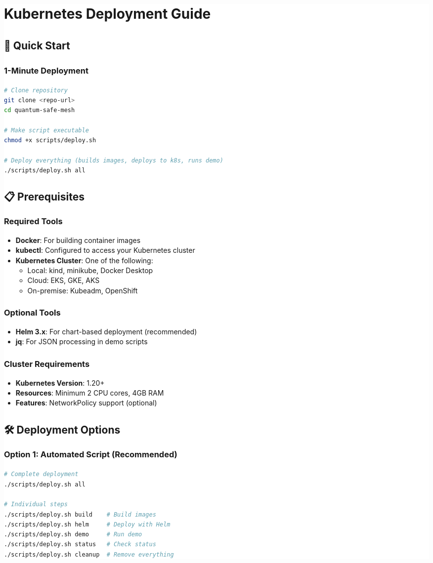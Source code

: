 # Kubernetes Deployment Guide

## 🚀 Quick Start

### 1-Minute Deployment
```bash
# Clone repository
git clone <repo-url>
cd quantum-safe-mesh

# Make script executable  
chmod +x scripts/deploy.sh

# Deploy everything (builds images, deploys to k8s, runs demo)
./scripts/deploy.sh all
```

## 📋 Prerequisites

### Required Tools
- **Docker**: For building container images
- **kubectl**: Configured to access your Kubernetes cluster
- **Kubernetes Cluster**: One of the following:
  - Local: kind, minikube, Docker Desktop
  - Cloud: EKS, GKE, AKS
  - On-premise: Kubeadm, OpenShift

### Optional Tools
- **Helm 3.x**: For chart-based deployment (recommended)
- **jq**: For JSON processing in demo scripts

### Cluster Requirements
- **Kubernetes Version**: 1.20+
- **Resources**: Minimum 2 CPU cores, 4GB RAM
- **Features**: NetworkPolicy support (optional)

## 🛠️ Deployment Options

### Option 1: Automated Script (Recommended)
```bash
# Complete deployment
./scripts/deploy.sh all

# Individual steps
./scripts/deploy.sh build    # Build images
./scripts/deploy.sh helm     # Deploy with Helm  
./scripts/deploy.sh demo     # Run demo
./scripts/deploy.sh status   # Check status
./scripts/deploy.sh cleanup  # Remove everything
```
